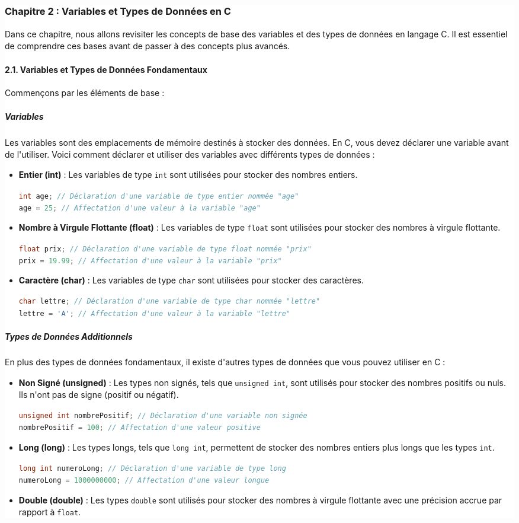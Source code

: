 ### Chapitre 2 : Variables et Types de Données en C

Dans ce chapitre, nous allons revisiter les concepts de base des variables et des types de données en langage C. Il est essentiel de comprendre ces bases avant de passer à des concepts plus avancés.

#### 2.1. Variables et Types de Données Fondamentaux

Commençons par les éléments de base :

##### Variables

Les variables sont des emplacements de mémoire destinés à stocker des données. En C, vous devez déclarer une variable avant de l'utiliser. Voici comment déclarer et utiliser des variables avec différents types de données :

- **Entier (int)** : Les variables de type `int` sont utilisées pour stocker des nombres entiers.

  ```c
  int age; // Déclaration d'une variable de type entier nommée "age"
  age = 25; // Affectation d'une valeur à la variable "age"
  ```

- **Nombre à Virgule Flottante (float)** : Les variables de type `float` sont utilisées pour stocker des nombres à virgule flottante.

  ```c
  float prix; // Déclaration d'une variable de type float nommée "prix"
  prix = 19.99; // Affectation d'une valeur à la variable "prix"
  ```

- **Caractère (char)** : Les variables de type `char` sont utilisées pour stocker des caractères.

  ```c
  char lettre; // Déclaration d'une variable de type char nommée "lettre"
  lettre = 'A'; // Affectation d'une valeur à la variable "lettre"
  ```

##### Types de Données Additionnels

En plus des types de données fondamentaux, il existe d'autres types de données que vous pouvez utiliser en C :

- **Non Signé (unsigned)** : Les types non signés, tels que `unsigned int`, sont utilisés pour stocker des nombres positifs ou nuls. Ils n'ont pas de signe (positif ou négatif).

  ```c
  unsigned int nombrePositif; // Déclaration d'une variable non signée
  nombrePositif = 100; // Affectation d'une valeur positive
  ```

- **Long (long)** : Les types longs, tels que `long int`, permettent de stocker des nombres entiers plus longs que les types `int`.

  ```c
  long int numeroLong; // Déclaration d'une variable de type long
  numeroLong = 1000000000; // Affectation d'une valeur longue
  ```

- **Double (double)** : Les types `double` sont utilisés pour stocker des nombres à virgule flottante avec une précision accrue par rapport à `float`.
